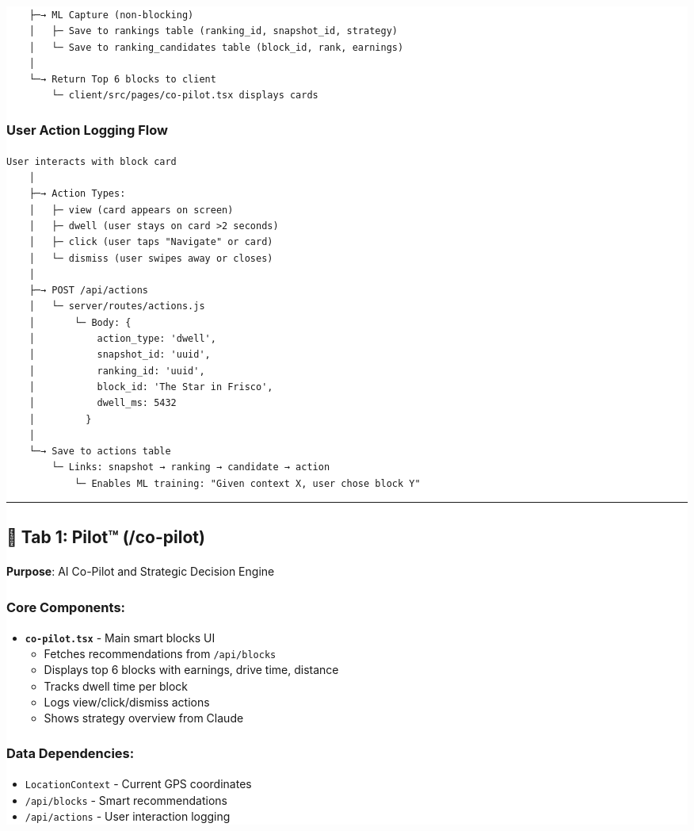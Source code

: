 ```
    ├─→ ML Capture (non-blocking)
    │   ├─ Save to rankings table (ranking_id, snapshot_id, strategy)
    │   └─ Save to ranking_candidates table (block_id, rank, earnings)
    │
    └─→ Return Top 6 blocks to client
        └─ client/src/pages/co-pilot.tsx displays cards
```

### **User Action Logging Flow**

```
User interacts with block card
    │
    ├─→ Action Types:
    │   ├─ view (card appears on screen)
    │   ├─ dwell (user stays on card >2 seconds)
    │   ├─ click (user taps "Navigate" or card)
    │   └─ dismiss (user swipes away or closes)
    │
    ├─→ POST /api/actions
    │   └─ server/routes/actions.js
    │       └─ Body: {
    │           action_type: 'dwell',
    │           snapshot_id: 'uuid',
    │           ranking_id: 'uuid',
    │           block_id: 'The Star in Frisco',
    │           dwell_ms: 5432
    │         }
    │
    └─→ Save to actions table
        └─ Links: snapshot → ranking → candidate → action
            └─ Enables ML training: "Given context X, user chose block Y"
```

---

## 🎯 **Tab 1: Pilot™ (/co-pilot)**
**Purpose**: AI Co-Pilot and Strategic Decision Engine

### Core Components:
- **`co-pilot.tsx`** - Main smart blocks UI
  - Fetches recommendations from `/api/blocks`
  - Displays top 6 blocks with earnings, drive time, distance
  - Tracks dwell time per block
  - Logs view/click/dismiss actions
  - Shows strategy overview from Claude

### Data Dependencies:
- `LocationContext` - Current GPS coordinates
- `/api/blocks` - Smart recommendations
- `/api/actions` - User interaction logging
